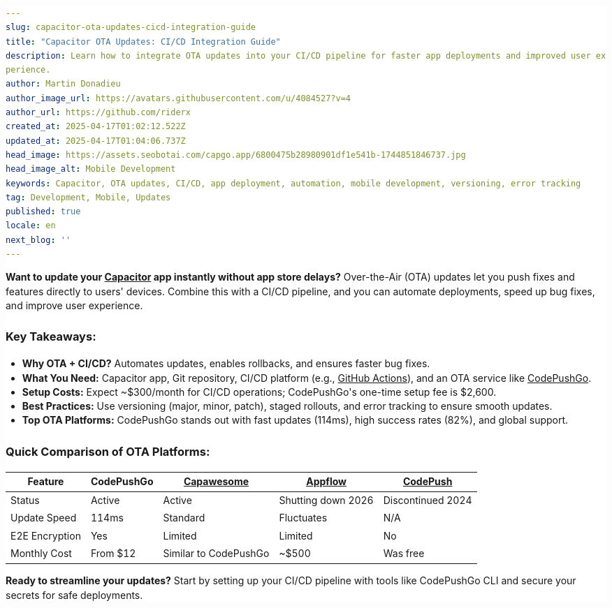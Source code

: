 ```yaml
---
slug: capacitor-ota-updates-cicd-integration-guide
title: "Capacitor OTA Updates: CI/CD Integration Guide"
description: Learn how to integrate OTA updates into your CI/CD pipeline for faster app deployments and improved user experience.
author: Martin Donadieu
author_image_url: https://avatars.githubusercontent.com/u/4084527?v=4
author_url: https://github.com/riderx
created_at: 2025-04-17T01:02:12.522Z
updated_at: 2025-04-17T01:04:06.737Z
head_image: https://assets.seobotai.com/capgo.app/6800475b28980901df1e541b-1744851846737.jpg
head_image_alt: Mobile Development
keywords: Capacitor, OTA updates, CI/CD, app deployment, automation, mobile development, versioning, error tracking
tag: Development, Mobile, Updates
published: true
locale: en
next_blog: ''
---
```


**Want to update your [Capacitor](https://capacitorjs.com/) app instantly without app store delays?** Over-the-Air (OTA) updates let you push fixes and features directly to users' devices. Combine this with a CI/CD pipeline, and you can automate deployments, speed up bug fixes, and improve user experience.

### Key Takeaways:

-   **Why OTA + CI/CD?** Automates updates, enables rollbacks, and ensures faster bug fixes.
-   **What You Need:** Capacitor app, Git repository, CI/CD platform (e.g., [GitHub Actions](https://docs.github.com/actions)), and an OTA service like [CodePushGo](https://capgo.app/).
-   **Setup Costs:** Expect ~$300/month for CI/CD operations; CodePushGo's one-time setup fee is $2,600.
-   **Best Practices:** Use versioning (major, minor, patch), staged rollouts, and error tracking to ensure smooth updates.
-   **Top OTA Platforms:** CodePushGo stands out with fast updates (114ms), high success rates (82%), and global support.

### Quick Comparison of OTA Platforms:

| Feature | CodePushGo | [Capawesome](https://capawesome.io/) | [Appflow](https://ionic.io/appflow/) | [CodePush](https://github.com/microsoft/code-push) |
| --- | --- | --- | --- | --- |
| Status | Active | Active | Shutting down 2026 | Discontinued 2024 |
| Update Speed | 114ms | Standard | Fluctuates | N/A |
| E2E Encryption | Yes | Limited | Limited | No  |
| Monthly Cost | From $12 | Similar to CodePushGo | ~$500 | Was free |

**Ready to streamline your updates?** Start by setting up your CI/CD pipeline with tools like CodePushGo CLI and secure your secrets for safe deployments.

